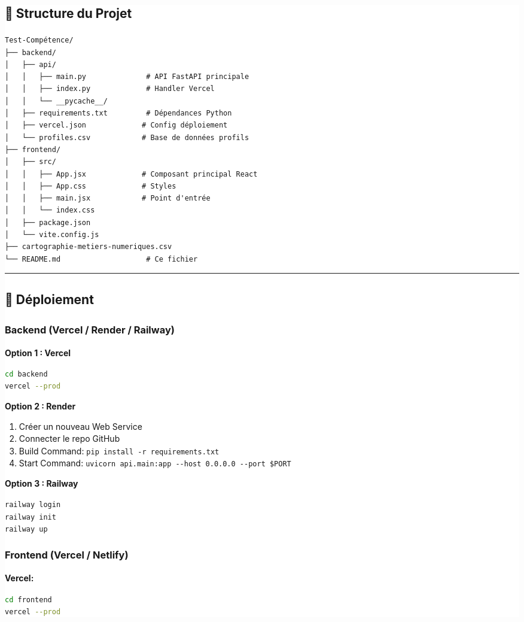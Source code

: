
## 📁 Structure du Projet

```
Test-Compétence/
├── backend/
│   ├── api/
│   │   ├── main.py              # API FastAPI principale
│   │   ├── index.py             # Handler Vercel
│   │   └── __pycache__/
│   ├── requirements.txt         # Dépendances Python
│   ├── vercel.json             # Config déploiement
│   └── profiles.csv            # Base de données profils
├── frontend/
│   ├── src/
│   │   ├── App.jsx             # Composant principal React
│   │   ├── App.css             # Styles
│   │   ├── main.jsx            # Point d'entrée
│   │   └── index.css
│   ├── package.json
│   └── vite.config.js
├── cartographie-metiers-numeriques.csv
└── README.md                    # Ce fichier
```

---

## 🚀 Déploiement

### Backend (Vercel / Render / Railway)

**Option 1 : Vercel**
```bash
cd backend
vercel --prod
```

**Option 2 : Render**
1. Créer un nouveau Web Service
2. Connecter le repo GitHub
3. Build Command: `pip install -r requirements.txt`
4. Start Command: `uvicorn api.main:app --host 0.0.0.0 --port $PORT`

**Option 3 : Railway**
```bash
railway login
railway init
railway up
```

### Frontend (Vercel / Netlify)

**Vercel:**
```bash
cd frontend
vercel --prod
```
